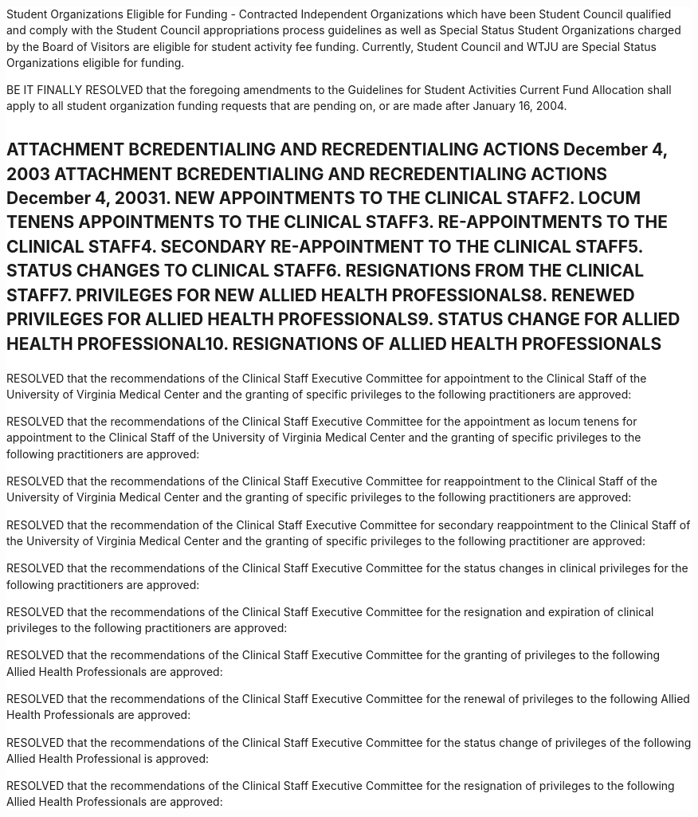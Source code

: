 Student Organizations Eligible for Funding - Contracted Independent Organizations which have been Student Council qualified and comply with the Student Council appropriations process guidelines as well as Special Status Student Organizations charged by the Board of Visitors are eligible for student activity fee funding. Currently, Student Council and WTJU are Special Status Organizations eligible for funding.

BE IT FINALLY RESOLVED that the foregoing amendments to the Guidelines for Student Activities Current Fund Allocation shall apply to all student organization funding requests that are pending on, or are made after January 16, 2004.

ATTACHMENT BCREDENTIALING AND RECREDENTIALING ACTIONS December 4, 2003 ATTACHMENT BCREDENTIALING AND RECREDENTIALING ACTIONS December 4, 20031. NEW APPOINTMENTS TO THE CLINICAL STAFF2. LOCUM TENENS APPOINTMENTS TO THE CLINICAL STAFF3. RE-APPOINTMENTS TO THE CLINICAL STAFF4. SECONDARY RE-APPOINTMENT TO THE CLINICAL STAFF5. STATUS CHANGES TO CLINICAL STAFF6. RESIGNATIONS FROM THE CLINICAL STAFF7. PRIVILEGES FOR NEW ALLIED HEALTH PROFESSIONALS8. RENEWED PRIVILEGES FOR ALLIED HEALTH PROFESSIONALS9. STATUS CHANGE FOR ALLIED HEALTH PROFESSIONAL10. RESIGNATIONS OF ALLIED HEALTH PROFESSIONALS
---------------------------------------------------------------------------------------------------------------------------------------------------------------------------------------------------------------------------------------------------------------------------------------------------------------------------------------------------------------------------------------------------------------------------------------------------------------------------------------------------------------------------------------------------------------------------------------------------------------

RESOLVED that the recommendations of the Clinical Staff Executive Committee for appointment to the Clinical Staff of the University of Virginia Medical Center and the granting of specific privileges to the following practitioners are approved:

RESOLVED that the recommendations of the Clinical Staff Executive Committee for the appointment as locum tenens for appointment to the Clinical Staff of the University of Virginia Medical Center and the granting of specific privileges to the following practitioners are approved:

RESOLVED that the recommendations of the Clinical Staff Executive Committee for reappointment to the Clinical Staff of the University of Virginia Medical Center and the granting of specific privileges to the following practitioners are approved:

RESOLVED that the recommendation of the Clinical Staff Executive Committee for secondary reappointment to the Clinical Staff of the University of Virginia Medical Center and the granting of specific privileges to the following practitioner are approved:

RESOLVED that the recommendations of the Clinical Staff Executive Committee for the status changes in clinical privileges for the following practitioners are approved:

RESOLVED that the recommendations of the Clinical Staff Executive Committee for the resignation and expiration of clinical privileges to the following practitioners are approved:

RESOLVED that the recommendations of the Clinical Staff Executive Committee for the granting of privileges to the following Allied Health Professionals are approved:

RESOLVED that the recommendations of the Clinical Staff Executive Committee for the renewal of privileges to the following Allied Health Professionals are approved:

RESOLVED that the recommendations of the Clinical Staff Executive Committee for the status change of privileges of the following Allied Health Professional is approved:

RESOLVED that the recommendations of the Clinical Staff Executive Committee for the resignation of privileges to the following Allied Health Professionals are approved: